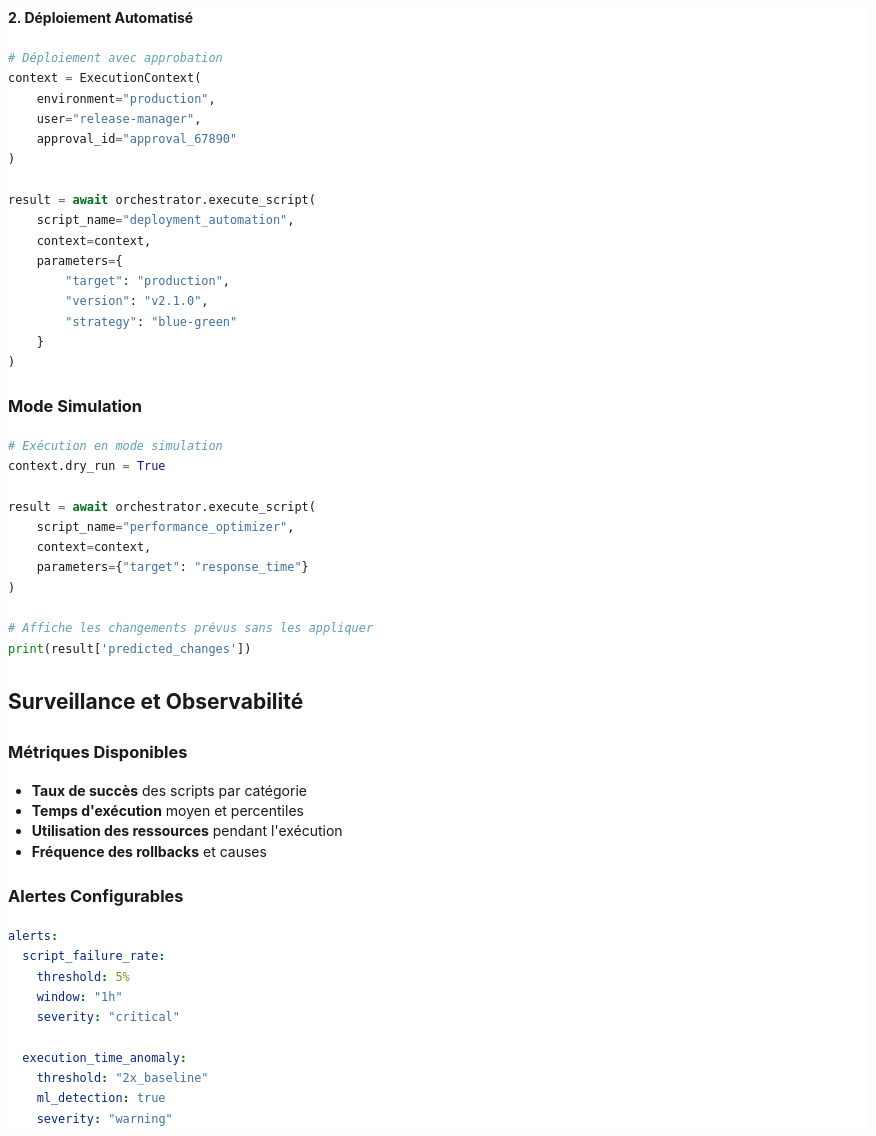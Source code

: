 #### 2. Déploiement Automatisé

```python
# Déploiement avec approbation
context = ExecutionContext(
    environment="production",
    user="release-manager",
    approval_id="approval_67890"
)

result = await orchestrator.execute_script(
    script_name="deployment_automation",
    context=context,
    parameters={
        "target": "production",
        "version": "v2.1.0",
        "strategy": "blue-green"
    }
)
```

### Mode Simulation

```python
# Exécution en mode simulation
context.dry_run = True

result = await orchestrator.execute_script(
    script_name="performance_optimizer",
    context=context,
    parameters={"target": "response_time"}
)

# Affiche les changements prévus sans les appliquer
print(result['predicted_changes'])
```

## Surveillance et Observabilité

### Métriques Disponibles

- **Taux de succès** des scripts par catégorie
- **Temps d'exécution** moyen et percentiles
- **Utilisation des ressources** pendant l'exécution
- **Fréquence des rollbacks** et causes

### Alertes Configurables

```yaml
alerts:
  script_failure_rate:
    threshold: 5%
    window: "1h"
    severity: "critical"
    
  execution_time_anomaly:
    threshold: "2x_baseline"
    ml_detection: true
    severity: "warning"
```
